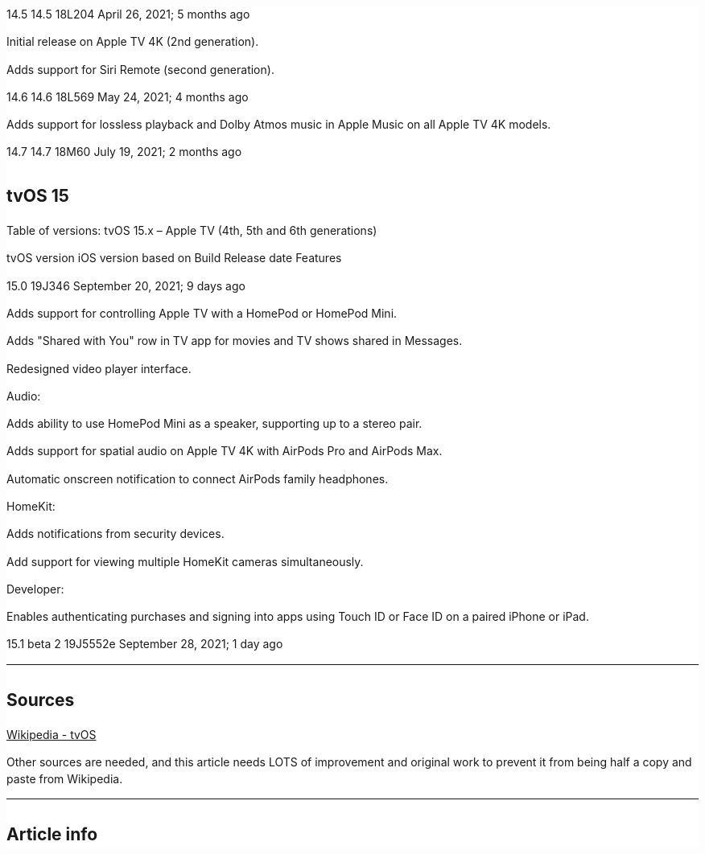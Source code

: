 14.5 14.5 18L204 April 26, 2021; 5 months ago 

Initial release on Apple TV 4K (2nd generation).

Adds support for Siri Remote (second generation).

14.6 14.6 18L569 May 24, 2021; 4 months ago 

Adds support for lossless playback and Dolby Atmos music in Apple Music on all Apple TV 4K models.

14.7 14.7 18M60 July 19, 2021; 2 months ago 

## tvOS 15

Table of versions: tvOS 15.x – Apple TV (4th, 5th and 6th generations)

tvOS version iOS version based on Build Release date Features

15.0 19J346 September 20, 2021; 9 days ago 

Adds support for controlling Apple TV with a HomePod or HomePod Mini.

Adds "Shared with You" row in TV app for movies and TV shows shared in Messages.

Redesigned video player interface.

Audio:

Adds ability to use HomePod Mini as a speaker, supporting up to a stereo pair.

Adds support for spatial audio on Apple TV 4K with AirPods Pro and AirPods Max.

Automatic onscreen notification to connect AirPods family headphones.

HomeKit:

Adds notifications from security devices.

Add support for viewing multiple HomeKit cameras simultaneously.

Developer:

Enables authenticating purchases and signing into apps using Touch ID or Face ID on a paired iPhone or iPad.

15.1 beta 2 19J5552e September 28, 2021; 1 day ago

***

## Sources

[Wikipedia - tvOS](https://en.wikipedia.org/wiki/TvOS/)

Other sources are needed, and this article needs LOTS of improvement and original work to prevent it from being half a copy and paste from Wikipedia.

***

## Article info
